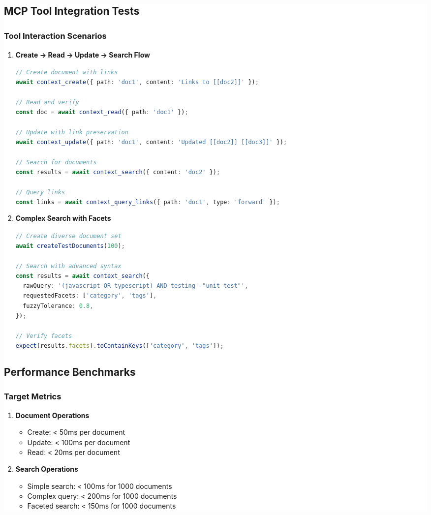 ## MCP Tool Integration Tests

### Tool Interaction Scenarios

1. **Create → Read → Update → Search Flow**

   ```typescript
   // Create document with links
   await context_create({ path: 'doc1', content: 'Links to [[doc2]]' });

   // Read and verify
   const doc = await context_read({ path: 'doc1' });

   // Update with link preservation
   await context_update({ path: 'doc1', content: 'Updated [[doc2]] [[doc3]]' });

   // Search for documents
   const results = await context_search({ content: 'doc2' });

   // Query links
   const links = await context_query_links({ path: 'doc1', type: 'forward' });
   ```

2. **Complex Search with Facets**

   ```typescript
   // Create diverse document set
   await createTestDocuments(100);

   // Search with advanced syntax
   const results = await context_search({
     rawQuery: '(javascript OR typescript) AND testing -"unit test"',
     requestedFacets: ['category', 'tags'],
     fuzzyTolerance: 0.8,
   });

   // Verify facets
   expect(results.facets).toContainKeys(['category', 'tags']);
   ```

## Performance Benchmarks

### Target Metrics

1. **Document Operations**

   - Create: < 50ms per document
   - Update: < 100ms per document
   - Read: < 20ms per document

2. **Search Operations**

   - Simple search: < 100ms for 1000 documents
   - Complex query: < 200ms for 1000 documents
   - Faceted search: < 150ms for 1000 documents

